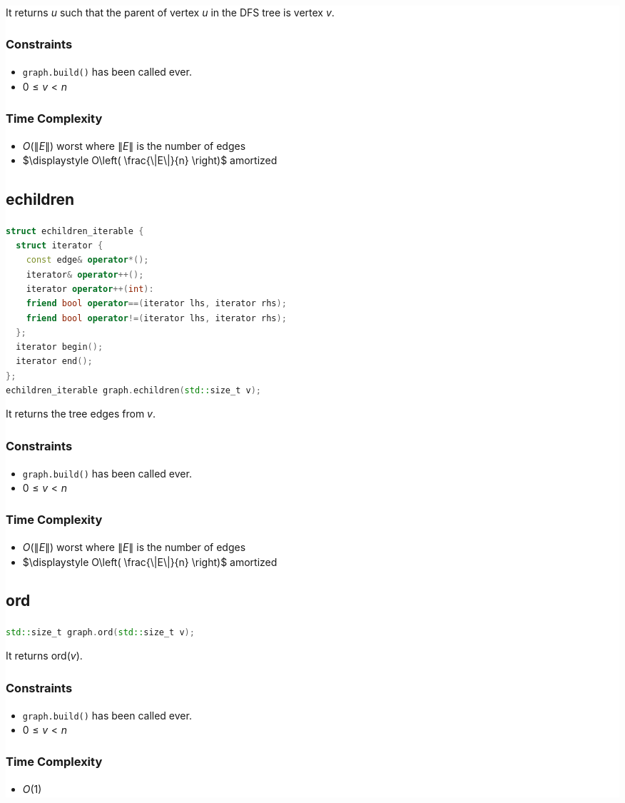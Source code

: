 It returns $u$ such that the parent of vertex $u$ in the DFS tree is vertex $v$.

### Constraints
- `graph.build()` has been called ever.
- $0 \leq v < n$

### Time Complexity
- $O(\|E\|)$ worst where $\|E\|$ is the number of edges
- $\displaystyle O\left( \frac{\|E\|}{n} \right)$ amortized

## echildren
```cpp
struct echildren_iterable {
  struct iterator {
    const edge& operator*();
    iterator& operator++();
    iterator operator++(int):
    friend bool operator==(iterator lhs, iterator rhs);
    friend bool operator!=(iterator lhs, iterator rhs);
  };
  iterator begin();
  iterator end();
};
echildren_iterable graph.echildren(std::size_t v);
```

It returns the tree edges from $v$.

### Constraints
- `graph.build()` has been called ever.
- $0 \leq v < n$

### Time Complexity
- $O(\|E\|)$ worst where $\|E\|$ is the number of edges
- $\displaystyle O\left( \frac{\|E\|}{n} \right)$ amortized

## ord
```cpp
std::size_t graph.ord(std::size_t v);
```

It returns $\mathrm{ord}(v)$.

### Constraints
- `graph.build()` has been called ever.
- $0 \leq v < n$

### Time Complexity
- $O(1)$
